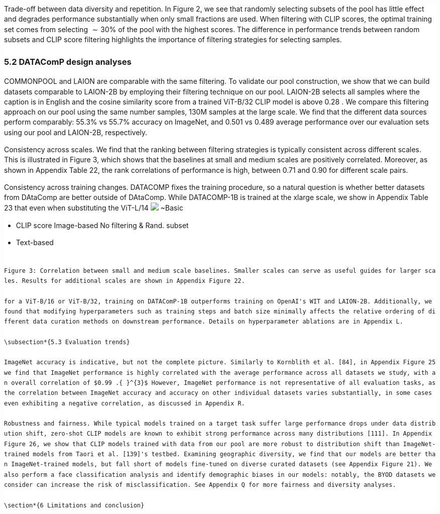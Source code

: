 Trade-off between data diversity and repetition. In Figure 2, we see that randomly selecting subsets of the pool has little effect and degrades performance substantially when only small fractions are used. When filtering with CLIP scores, the optimal training set comes from selecting $\sim 30 \%$ of the pool with the highest scores. The difference in performance trends between random subsets and CLIP score filtering highlights the importance of filtering strategies for selecting samples.

### 5.2 DATAComP design analyses

COMMONPOOL and LAION are comparable with the same filtering. To validate our pool construction, we show that we can build datasets comparable to LAION-2B by employing their filtering technique on our pool. LAION-2B selects all samples where the caption is in English and the cosine similarity score from a trained ViT-B/32 CLIP model is above 0.28 . We compare this filtering approach on our pool using the same number samples, $130 \mathrm{M}$ samples at the large scale. We find that the different data sources perform comparably: $55.3 \%$ vs $55.7 \%$ accuracy on ImageNet, and 0.501 vs 0.489 average performance over our evaluation sets using our pool and LAION-2B, respectively.

Consistency across scales. We find that the ranking between filtering strategies is typically consistent across different scales. This is illustrated in Figure 3, which shows that the baselines at small and medium scales are positively correlated. Moreover, as shown in Appendix Table 22, the rank correlations of performance is high, between 0.71 and 0.90 for different scale pairs.

Consistency across training changes. DATACOMP fixes the training procedure, so a natural question is whether better datasets from DAtaComp are better outside of DAtaComp. While DATACOMP-1B is trained at the xlarge scale, we show in Appendix Table 23 that even when substituting the ViT-L/14
![](https://cdn.mathpix.com/cropped/2024_06_04_6f9b87be2abbbd9d58bag-09.jpg?height=464&width=1044&top_left_y=256&top_left_x=384)
~Basic

* CLIP score
Image-based
No filtering
\& Rand. subset
+ Text-based

```

Figure 3: Correlation between small and medium scale baselines. Smaller scales can serve as useful guides for larger scales. Results for additional scales are shown in Appendix Figure 22.

for a ViT-B/16 or ViT-B/32, training on DATAComP-1B outperforms training on OpenAI's WIT and LAION-2B. Additionally, we found that modifying hyperparameters such as training steps and batch size minimally affects the relative ordering of different data curation methods on downstream performance. Details on hyperparameter ablations are in Appendix L.

\subsection*{5.3 Evaluation trends}

ImageNet accuracy is indicative, but not the complete picture. Similarly to Kornblith et al. [84], in Appendix Figure 25 we find that ImageNet performance is highly correlated with the average performance across all datasets we study, with an overall correlation of $0.99 .{ }^{3}$ However, ImageNet performance is not representative of all evaluation tasks, as the correlation between ImageNet accuracy and accuracy on other individual datasets varies substantially, in some cases even exhibiting a negative correlation, as discussed in Appendix R.

Robustness and fairness. While typical models trained on a target task suffer large performance drops under data distribution shift, zero-shot CLIP models are known to exhibit strong performance across many distributions [111]. In Appendix Figure 26, we show that CLIP models trained with data from our pool are more robust to distribution shift than ImageNet-trained models from Taori et al. [139]'s testbed. Examining geographic diversity, we find that our models are better than ImageNet-trained models, but fall short of models fine-tuned on diverse curated datasets (see Appendix Figure 21). We also perform a face classification analysis and identify demographic biases in our models: notably, the BYOD datasets we consider can increase the risk of misclassification. See Appendix Q for more fairness and diversity analyses.

\section*{6 Limitations and conclusion}

```